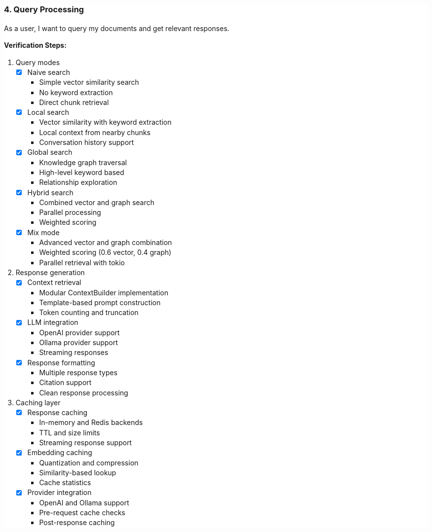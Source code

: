 ### 4. Query Processing
As a user, I want to query my documents and get relevant responses.

**Verification Steps:**
1. Query modes
   - [x] Naive search
     - Simple vector similarity search
     - No keyword extraction
     - Direct chunk retrieval
   - [x] Local search
     - Vector similarity with keyword extraction
     - Local context from nearby chunks
     - Conversation history support
   - [x] Global search
     - Knowledge graph traversal
     - High-level keyword based
     - Relationship exploration
   - [x] Hybrid search
     - Combined vector and graph search
     - Parallel processing
     - Weighted scoring
   - [x] Mix mode
     - Advanced vector and graph combination
     - Weighted scoring (0.6 vector, 0.4 graph)
     - Parallel retrieval with tokio

2. Response generation
   - [x] Context retrieval
     - Modular ContextBuilder implementation
     - Template-based prompt construction
     - Token counting and truncation
   - [x] LLM integration
     - OpenAI provider support
     - Ollama provider support
     - Streaming responses
   - [x] Response formatting
     - Multiple response types
     - Citation support
     - Clean response processing

3. Caching layer
   - [x] Response caching
     - In-memory and Redis backends
     - TTL and size limits
     - Streaming response support
   - [x] Embedding caching
     - Quantization and compression
     - Similarity-based lookup
     - Cache statistics
   - [x] Provider integration
     - OpenAI and Ollama support
     - Pre-request cache checks
     - Post-response caching
